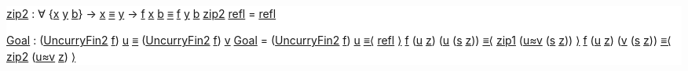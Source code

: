   <a id="7843" href="Foundations.Welldefined.html#7843" class="Function">zip2</a> <a id="7848" class="Symbol">:</a> <a id="7850" class="Symbol">∀</a> <a id="7852" class="Symbol">{</a><a id="7853" href="Foundations.Welldefined.html#7853" class="Bound">x</a> <a id="7855" href="Foundations.Welldefined.html#7855" class="Bound">y</a> <a id="7857" href="Foundations.Welldefined.html#7857" class="Bound">b</a><a id="7858" class="Symbol">}</a> <a id="7860" class="Symbol">→</a> <a id="7862" href="Foundations.Welldefined.html#7853" class="Bound">x</a> <a id="7864" href="Agda.Builtin.Equality.html#151" class="Datatype Operator">≡</a> <a id="7866" href="Foundations.Welldefined.html#7855" class="Bound">y</a> <a id="7868" class="Symbol">→</a> <a id="7870" href="Foundations.Welldefined.html#7753" class="Bound">f</a> <a id="7872" href="Foundations.Welldefined.html#7853" class="Bound">x</a> <a id="7874" href="Foundations.Welldefined.html#7857" class="Bound">b</a> <a id="7876" href="Agda.Builtin.Equality.html#151" class="Datatype Operator">≡</a> <a id="7878" href="Foundations.Welldefined.html#7753" class="Bound">f</a> <a id="7880" href="Foundations.Welldefined.html#7855" class="Bound">y</a> <a id="7882" href="Foundations.Welldefined.html#7857" class="Bound">b</a>
  <a id="7886" href="Foundations.Welldefined.html#7843" class="Function">zip2</a> <a id="7891" href="Agda.Builtin.Equality.html#208" class="InductiveConstructor">refl</a> <a id="7896" class="Symbol">=</a> <a id="7898" href="Agda.Builtin.Equality.html#208" class="InductiveConstructor">refl</a>

  <a id="7906" href="Foundations.Welldefined.html#7906" class="Function">Goal</a> <a id="7911" class="Symbol">:</a> <a id="7913" class="Symbol">(</a><a id="7914" href="Overture.Transformers.html#3799" class="Function">UncurryFin2</a> <a id="7926" href="Foundations.Welldefined.html#7753" class="Bound">f</a><a id="7927" class="Symbol">)</a> <a id="7929" href="Foundations.Welldefined.html#7755" class="Bound">u</a> <a id="7931" href="Agda.Builtin.Equality.html#151" class="Datatype Operator">≡</a> <a id="7933" class="Symbol">(</a><a id="7934" href="Overture.Transformers.html#3799" class="Function">UncurryFin2</a> <a id="7946" href="Foundations.Welldefined.html#7753" class="Bound">f</a><a id="7947" class="Symbol">)</a> <a id="7949" href="Foundations.Welldefined.html#7757" class="Bound">v</a>
  <a id="7953" href="Foundations.Welldefined.html#7906" class="Function">Goal</a> <a id="7958" class="Symbol">=</a> <a id="7960" class="Symbol">(</a><a id="7961" href="Overture.Transformers.html#3799" class="Function">UncurryFin2</a> <a id="7973" href="Foundations.Welldefined.html#7753" class="Bound">f</a><a id="7974" class="Symbol">)</a> <a id="7976" href="Foundations.Welldefined.html#7755" class="Bound">u</a>     <a id="7982" href="Relation.Binary.PropositionalEquality.Core.html#2923" class="Function">≡⟨</a> <a id="7985" href="Agda.Builtin.Equality.html#208" class="InductiveConstructor">refl</a> <a id="7990" href="Relation.Binary.PropositionalEquality.Core.html#2923" class="Function">⟩</a>
         <a id="8001" href="Foundations.Welldefined.html#7753" class="Bound">f</a> <a id="8003" class="Symbol">(</a><a id="8004" href="Foundations.Welldefined.html#7755" class="Bound">u</a> <a id="8006" href="Foundations.Welldefined.html#7053" class="InductiveConstructor">z</a><a id="8007" class="Symbol">)</a> <a id="8009" class="Symbol">(</a><a id="8010" href="Foundations.Welldefined.html#7755" class="Bound">u</a> <a id="8012" class="Symbol">(</a><a id="8013" href="Foundations.Welldefined.html#7064" class="InductiveConstructor">s</a> <a id="8015" href="Foundations.Welldefined.html#7053" class="InductiveConstructor">z</a><a id="8016" class="Symbol">))</a> <a id="8019" href="Relation.Binary.PropositionalEquality.Core.html#2923" class="Function">≡⟨</a> <a id="8022" href="Foundations.Welldefined.html#7780" class="Function">zip1</a> <a id="8027" class="Symbol">(</a><a id="8028" href="Foundations.Welldefined.html#7759" class="Bound">u≈v</a> <a id="8032" class="Symbol">(</a><a id="8033" href="Foundations.Welldefined.html#7064" class="InductiveConstructor">s</a> <a id="8035" href="Foundations.Welldefined.html#7053" class="InductiveConstructor">z</a><a id="8036" class="Symbol">))</a> <a id="8039" href="Relation.Binary.PropositionalEquality.Core.html#2923" class="Function">⟩</a>
         <a id="8050" href="Foundations.Welldefined.html#7753" class="Bound">f</a> <a id="8052" class="Symbol">(</a><a id="8053" href="Foundations.Welldefined.html#7755" class="Bound">u</a> <a id="8055" href="Foundations.Welldefined.html#7053" class="InductiveConstructor">z</a><a id="8056" class="Symbol">)</a> <a id="8058" class="Symbol">(</a><a id="8059" href="Foundations.Welldefined.html#7757" class="Bound">v</a> <a id="8061" class="Symbol">(</a><a id="8062" href="Foundations.Welldefined.html#7064" class="InductiveConstructor">s</a> <a id="8064" href="Foundations.Welldefined.html#7053" class="InductiveConstructor">z</a><a id="8065" class="Symbol">))</a> <a id="8068" href="Relation.Binary.PropositionalEquality.Core.html#2923" class="Function">≡⟨</a> <a id="8071" href="Foundations.Welldefined.html#7843" class="Function">zip2</a> <a id="8076" class="Symbol">(</a><a id="8077" href="Foundations.Welldefined.html#7759" class="Bound">u≈v</a> <a id="8081" href="Foundations.Welldefined.html#7053" class="InductiveConstructor">z</a><a id="8082" class="Symbol">)</a> <a id="8084" href="Relation.Binary.PropositionalEquality.Core.html#2923" class="Function">⟩</a>
